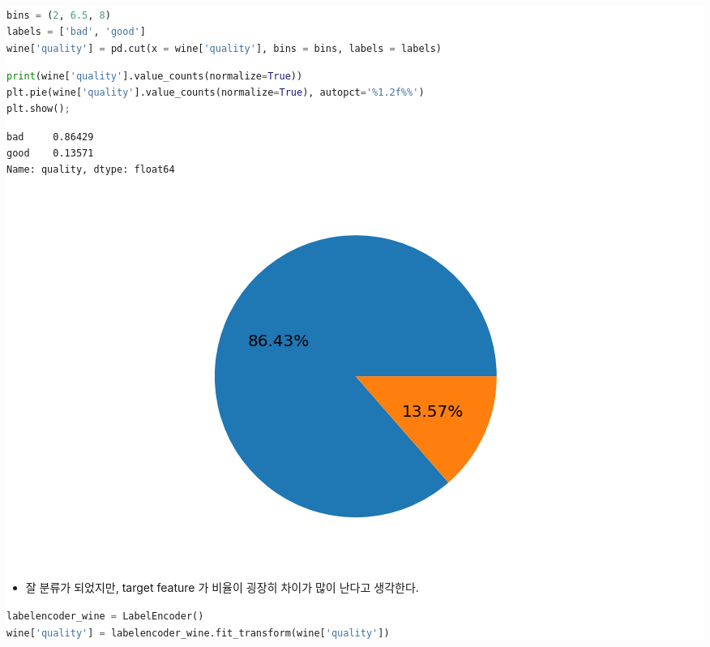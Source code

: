 


```python
bins = (2, 6.5, 8)
labels = ['bad', 'good']
wine['quality'] = pd.cut(x = wine['quality'], bins = bins, labels = labels)
```


```python
print(wine['quality'].value_counts(normalize=True))
plt.pie(wine['quality'].value_counts(normalize=True), autopct='%1.2f%%')
plt.show();
```

    bad     0.86429
    good    0.13571
    Name: quality, dtype: float64
    



<p align="center">
  <img src="/images/2021-02-03-AIbootcamp20_files/2021-02-03-AIbootcamp20_10_1.png" alt="AI Bootcamp 20"/>
</p> 
    


* 잘 분류가 되었지만, target feature 가 비율이 굉장히 차이가 많이 난다고 생각한다.


```python
labelencoder_wine = LabelEncoder()
wine['quality'] = labelencoder_wine.fit_transform(wine['quality'])
```
